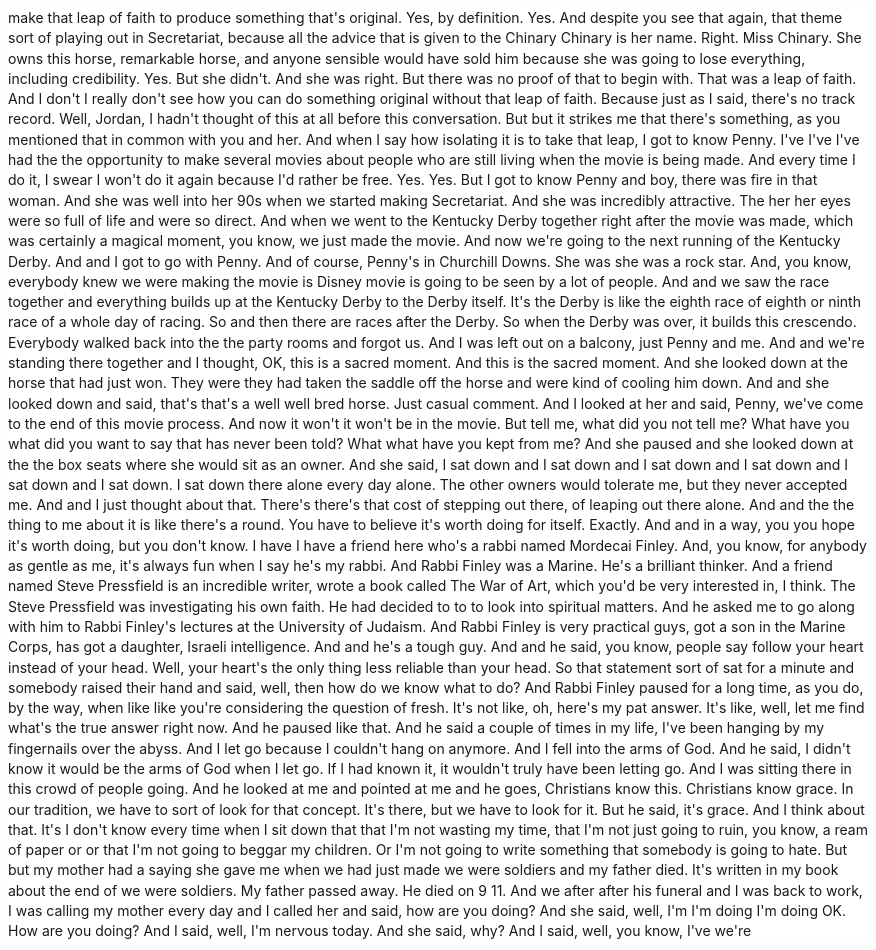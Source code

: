 make that leap of faith to produce something that's original. Yes, by definition. Yes. And despite you see that again, that theme sort of playing out in Secretariat, because all the advice that is given to the Chinary Chinary is her name. Right. Miss Chinary. She owns this horse, remarkable horse, and anyone sensible would have sold him because she was going to lose everything, including credibility. Yes. But she didn't. And she was right. But there was no proof of that to begin with. That was a leap of faith. And I don't I really don't see how you can do something original without that leap of faith. Because just as I said, there's no track record. Well, Jordan, I hadn't thought of this at all before this conversation. But but it strikes me that there's something, as you mentioned that in common with you and her. And when I say how isolating it is to take that leap, I got to know Penny. I've I've I've had the the opportunity to make several movies about people who are still living when the movie is being made. And every time I do it, I swear I won't do it again because I'd rather be free. Yes. Yes. But I got to know Penny and boy, there was fire in that woman. And she was well into her 90s when we started making Secretariat. And she was incredibly attractive. The her her eyes were so full of life and were so direct. And when we went to the Kentucky Derby together right after the movie was made, which was certainly a magical moment, you know, we just made the movie. And now we're going to the next running of the Kentucky Derby. And and I got to go with Penny. And of course, Penny's in Churchill Downs. She was she was a rock star. And, you know, everybody knew we were making the movie is Disney movie is going to be seen by a lot of people. And and we saw the race together and everything builds up at the Kentucky Derby to the Derby itself. It's the Derby is like the eighth race of eighth or ninth race of a whole day of racing. So and then there are races after the Derby. So when the Derby was over, it builds this crescendo. Everybody walked back into the the party rooms and forgot us. And I was left out on a balcony, just Penny and me. And and we're standing there together and I thought, OK, this is a sacred moment. And this is the sacred moment. And she looked down at the horse that had just won. They were they had taken the saddle off the horse and were kind of cooling him down. And and she looked down and said, that's that's a well well bred horse. Just casual comment. And I looked at her and said, Penny, we've come to the end of this movie process. And now it won't it won't be in the movie. But tell me, what did you not tell me? What have you what did you want to say that has never been told? What what have you kept from me? And she paused and she looked down at the the box seats where she would sit as an owner. And she said, I sat down and I sat down and I sat down and I sat down and I sat down and I sat down. I sat down there alone every day alone. The other owners would tolerate me, but they never accepted me. And and I just thought about that. There's there's that cost of stepping out there, of leaping out there alone. And and the the thing to me about it is like there's a round. You have to believe it's worth doing for itself. Exactly. And and in a way, you you hope it's worth doing, but you don't know. I have I have a friend here who's a rabbi named Mordecai Finley. And, you know, for anybody as gentle as me, it's always fun when I say he's my rabbi. And Rabbi Finley was a Marine. He's a brilliant thinker. And a friend named Steve Pressfield is an incredible writer, wrote a book called The War of Art, which you'd be very interested in, I think. The Steve Pressfield was investigating his own faith. He had decided to to to look into spiritual matters. And he asked me to go along with him to Rabbi Finley's lectures at the University of Judaism. And Rabbi Finley is very practical guys, got a son in the Marine Corps, has got a daughter, Israeli intelligence. And and he's a tough guy. And and he said, you know, people say follow your heart instead of your head. Well, your heart's the only thing less reliable than your head. So that statement sort of sat for a minute and somebody raised their hand and said, well, then how do we know what to do? And Rabbi Finley paused for a long time, as you do, by the way, when like like you're considering the question of fresh. It's not like, oh, here's my pat answer. It's like, well, let me find what's the true answer right now. And he paused like that. And he said a couple of times in my life, I've been hanging by my fingernails over the abyss. And I let go because I couldn't hang on anymore. And I fell into the arms of God. And he said, I didn't know it would be the arms of God when I let go. If I had known it, it wouldn't truly have been letting go. And I was sitting there in this crowd of people going. And he looked at me and pointed at me and he goes, Christians know this. Christians know grace. In our tradition, we have to sort of look for that concept. It's there, but we have to look for it. But he said, it's grace. And I think about that. It's I don't know every time when I sit down that that I'm not wasting my time, that I'm not just going to ruin, you know, a ream of paper or or that I'm not going to beggar my children. Or I'm not going to write something that somebody is going to hate. But but my mother had a saying she gave me when we had just made we were soldiers and my father died. It's written in my book about the end of we were soldiers. My father passed away. He died on 9 11. And we after after his funeral and I was back to work, I was calling my mother every day and I called her and said, how are you doing? And she said, well, I'm I'm doing I'm doing OK. How are you doing? And I said, well, I'm nervous today. And she said, why? And I said, well, you know, I've we're